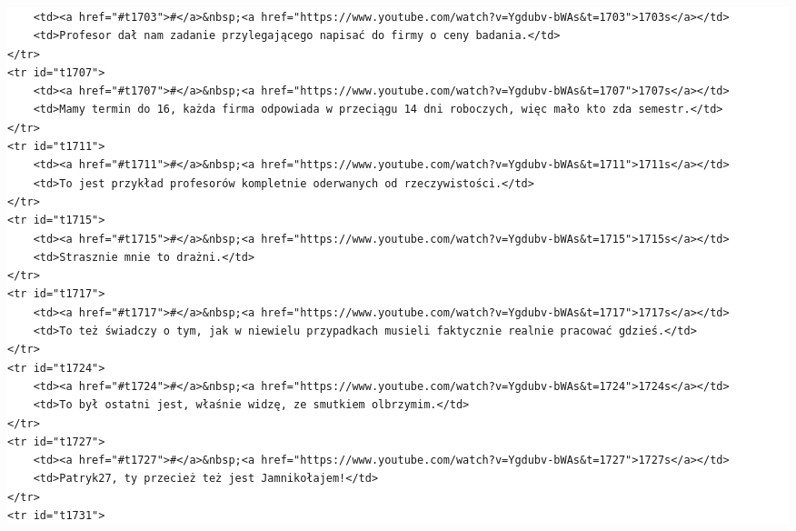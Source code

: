         <td><a href="#t1703">#</a>&nbsp;<a href="https://www.youtube.com/watch?v=Ygdubv-bWAs&t=1703">1703s</a></td>
        <td>Profesor dał nam zadanie przylegającego napisać do firmy o ceny badania.</td>
    </tr>
    <tr id="t1707">
        <td><a href="#t1707">#</a>&nbsp;<a href="https://www.youtube.com/watch?v=Ygdubv-bWAs&t=1707">1707s</a></td>
        <td>Mamy termin do 16, każda firma odpowiada w przeciągu 14 dni roboczych, więc mało kto zda semestr.</td>
    </tr>
    <tr id="t1711">
        <td><a href="#t1711">#</a>&nbsp;<a href="https://www.youtube.com/watch?v=Ygdubv-bWAs&t=1711">1711s</a></td>
        <td>To jest przykład profesorów kompletnie oderwanych od rzeczywistości.</td>
    </tr>
    <tr id="t1715">
        <td><a href="#t1715">#</a>&nbsp;<a href="https://www.youtube.com/watch?v=Ygdubv-bWAs&t=1715">1715s</a></td>
        <td>Strasznie mnie to drażni.</td>
    </tr>
    <tr id="t1717">
        <td><a href="#t1717">#</a>&nbsp;<a href="https://www.youtube.com/watch?v=Ygdubv-bWAs&t=1717">1717s</a></td>
        <td>To też świadczy o tym, jak w niewielu przypadkach musieli faktycznie realnie pracować gdzieś.</td>
    </tr>
    <tr id="t1724">
        <td><a href="#t1724">#</a>&nbsp;<a href="https://www.youtube.com/watch?v=Ygdubv-bWAs&t=1724">1724s</a></td>
        <td>To był ostatni jest, właśnie widzę, ze smutkiem olbrzymim.</td>
    </tr>
    <tr id="t1727">
        <td><a href="#t1727">#</a>&nbsp;<a href="https://www.youtube.com/watch?v=Ygdubv-bWAs&t=1727">1727s</a></td>
        <td>Patryk27, ty przecież też jest Jamnikołajem!</td>
    </tr>
    <tr id="t1731">
